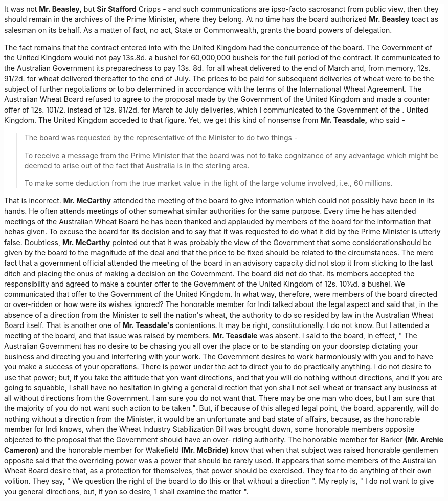 It was not  **Mr. Beasley,**  but  **Sir Stafford**  Cripps - and such communications are ipso-facto sacrosanct from public view, then they should remain in the archives of the Prime Minister, where they belong. At no time has the board authorized  **Mr. Beasley**  toact as salesman on its behalf. As a matter of fact, no act, State or Commonwealth, grants the board powers of delegation. 

The fact remains that the contract entered into with the United Kingdom had the concurrence of the board. The Government of the United Kingdom would not pay 13s.8d. a bushel for 60,000,000 bushels for the full period of the contract. It communicated to the Australian Government its preparedness to pay 13s. 8d. for all wheat delivered to the end of March and, from memory, 12s. 91/2d. for wheat delivered thereafter to the end of July. The prices to be paid for subsequent deliveries of wheat were to be the subject of further negotiations or to bo determined in accordance with the terms of the International Wheat Agreement. The Australian Wheat Board refused to agree to the proposal made by the Government of the United Kingdom and made a counter offer of 12s. 101/2. instead of 12s. 91/2d. for March to July deliveries, which I communicated to the Government of the . United Kingdom. The United Kingdom acceded to that figure. Yet, we get this kind of nonsense from  **Mr. Teasdale,**  who said - 

  >The board was requested by the representative of the Minister to do two things - 
  >
  >To receive a message from the Prime Minister that the board was not to take cognizance of any advantage which might be deemed to arise out of the fact that Australia is in the sterling area. 
  >
  >To make some deduction from the true market value in the light of the large volume involved, i.e., 60 millions. 

That is incorrect.  **Mr. McCarthy**  attended the meeting of the board to give information which could not possibly have been in its hands. He often attends meetings of other somewhat similar authorities for the same purpose. Every time he has attended meetings of the Australian Wheat Board he has been thanked and applauded by members of the board for the information that hehas given. To excuse the board for its decision and to say that it was requested to do what it did by the Prime Minister is utterly false. Doubtless,  **Mr. McCarthy**  pointed out that it was probably the view of the Government that some considerationshould be given by the board to the magnitude of the deal and that the price to be fixed should be related to the circumstances. The mere fact that a government official attended the meeting of the board in an advisory capacity did not stop it from sticking to the last ditch and placing the onus of making a decision on the Government. The board did not do that. Its members accepted the responsibility and agreed to make a counter offer to the Government of the United Kingdom of 12s. 10½d.  a bushel. We communicated that offer to the Government of the United Kingdom. In what way, therefore, were members of the board directed or over-ridden or how were its wishes ignored? The honorable member for Indi talked about the legal aspect and said that, in the absence of a direction from the Minister to sell the nation's wheat, the authority to do so resided by law in the Australian Wheat Board itself. That is another one of  **Mr. Teasdale's**  contentions. It may be right, constitutionally. I do not know. But I attended a meeting of the board, and that issue was raised by members.  **Mr. Teasdale**  was absent. I said to the board, in effect, " The Australian Government has no desire to be chasing you all over the place or to be standing on your doorstep dictating your business and directing you and interfering with your work. The Government desires to work harmoniously with you and to have you make a success of your operations. There is power under the act to direct you to do practically anything. I do not desire to use that power; but, if you take the attitude that yon want directions, and that you will do nothing without directions, and if you are going to squabble, I shall have no hesitation in giving a general direction that yon shall not sell wheat or transact any business at all without directions from the Government. I am sure you do not want that. There may be one man who does, but I am sure that the majority of you do not want such action to be taken ". But, if because of this alleged legal point, the board, apparently, will do nothing without a direction from the Minister, it would be an unfortunate and bad state of affairs, because, as the honorable member for Indi knows, when the Wheat Industry Stabilization Bill was brought down, some honorable members opposite objected to the proposal that the Government should have an over- riding authority. The honorable member for Barker  **(Mr. Archie Cameron)**  and the honorable member for Wakefield  **(Mr. McBride)**  know that when that subject was raised honorable gentlemen opposite said that the overriding power was a power that should be rarely used. It appears that some members of the Australian Wheat Board desire that, as a protection for themselves, that power should be exercised. They fear to do anything of their own volition. They say, " We question the right of the board to do this or that without a direction ". My reply is, " I do not want to give you general directions, but, if yon so desire, 1 shall examine the matter ". 
